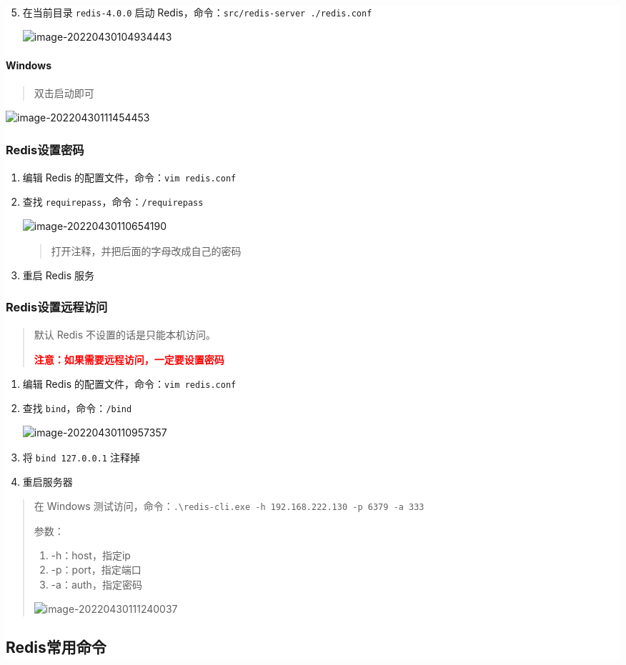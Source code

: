 5. 在当前目录 `redis-4.0.0` 启动 Redis，命令：`src/redis-server ./redis.conf`

   ![image-20220430104934443](https://cdn.jsdelivr.net/gh/QianChenJun/cloudimage@main/img/202205011702257.png)



#### Windows

> 双击启动即可

![image-20220430111454453](https://cdn.jsdelivr.net/gh/QianChenJun/cloudimage@main/img/202205011702258.png)



### Redis设置密码

1. 编辑 Redis 的配置文件，命令：`vim redis.conf`

2. 查找 `requirepass`，命令：`/requirepass`

   ![image-20220430110654190](https://cdn.jsdelivr.net/gh/QianChenJun/cloudimage@main/img/202205011702259.png)

   > 打开注释，并把后面的字母改成自己的密码

3. 重启 Redis 服务



### Redis设置远程访问

> 默认 Redis 不设置的话是只能本机访问。
>
> <b style="color: #FF0000">注意：如果需要远程访问，一定要设置密码</b>

1. 编辑 Redis 的配置文件，命令：`vim redis.conf`

2. 查找 `bind`，命令：`/bind`

   ![image-20220430110957357](https://cdn.jsdelivr.net/gh/QianChenJun/cloudimage@main/img/202205011702260.png)

3. 将 `bind 127.0.0.1` 注释掉

4. 重启服务器

> 在 Windows 测试访问，命令：`.\redis-cli.exe -h 192.168.222.130 -p 6379 -a 333`
>
> 参数：
>
> 1. -h：host，指定ip
> 2. -p：port，指定端口
> 3. -a：auth，指定密码
>
> ![image-20220430111240037](https://cdn.jsdelivr.net/gh/QianChenJun/cloudimage@main/img/202205011702261.png)





## Redis常用命令
